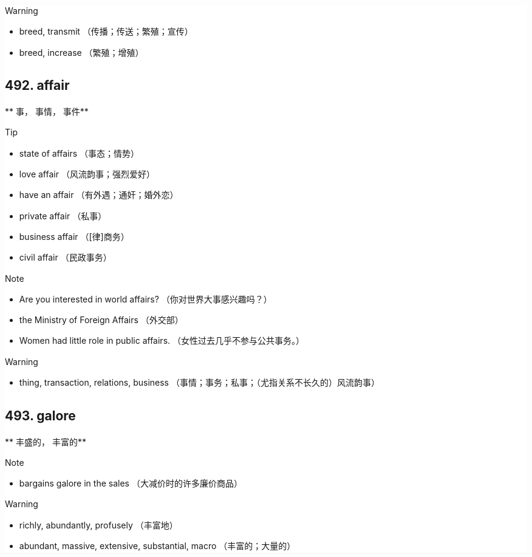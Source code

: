 > [!WARNING]
>
> - breed, transmit （传播；传送；繁殖；宣传）
>
> - breed, increase （繁殖；增殖）
>

## 492. affair

** 事， 事情， 事件**

> [!TIP]
>
> - state of affairs （事态；情势）
>
> - love affair （风流韵事；强烈爱好）
>
> - have an affair （有外遇；通奸；婚外恋）
>
> - private affair （私事）
>
> - business affair （[律]商务）
>
> - civil affair （民政事务）
>

> [!NOTE]
>
> - Are you interested in world affairs? （你对世界大事感兴趣吗？）
>
> - the Ministry of Foreign Affairs （外交部）
>
> - Women had little role in public affairs. （女性过去几乎不参与公共事务。）
>

> [!WARNING]
>
> - thing, transaction, relations, business （事情；事务；私事；（尤指关系不长久的）风流韵事）
>

## 493. galore

** 丰盛的， 丰富的**

> [!NOTE]
>
> - bargains galore in the sales （大减价时的许多廉价商品）
>

> [!WARNING]
>
> - richly, abundantly, profusely （丰富地）
>
> - abundant, massive, extensive, substantial, macro （丰富的；大量的）
>

